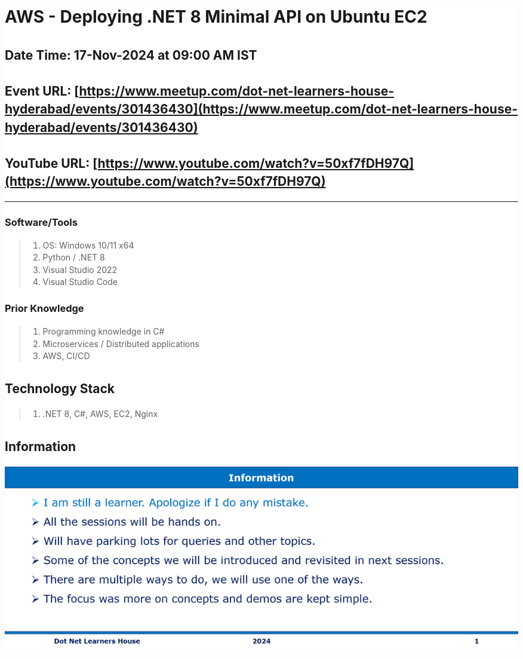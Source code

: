 # AWS - Deploying .NET 8 Minimal API on Ubuntu EC2

## Date Time: 17-Nov-2024 at 09:00 AM IST

## Event URL: [https://www.meetup.com/dot-net-learners-house-hyderabad/events/301436430](https://www.meetup.com/dot-net-learners-house-hyderabad/events/301436430)

## YouTube URL: [https://www.youtube.com/watch?v=50xf7fDH97Q](https://www.youtube.com/watch?v=50xf7fDH97Q)



---

### Software/Tools

> 1. OS: Windows 10/11 x64
> 1. Python / .NET 8
> 1. Visual Studio 2022
> 1. Visual Studio Code

### Prior Knowledge

> 1. Programming knowledge in C#
> 1. Microservices / Distributed applications
> 1. AWS, CI/CD

## Technology Stack

> 1. .NET 8, C#, AWS, EC2, Nginx

## Information

![Information | 100x100](../Documentation/Images/Information.PNG)
